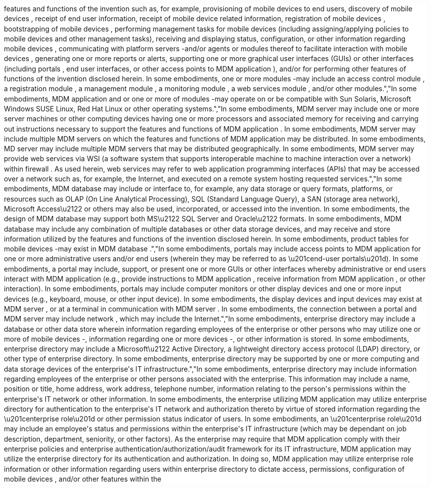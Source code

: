 features and functions of the invention such as, for example, provisioning of mobile devices  to end users, discovery of mobile devices , receipt of end user information, receipt of mobile device related information, registration of mobile devices , bootstrapping of mobile devices , performing management tasks for mobile devices  (including assigning\/applying policies to mobile devices  and other management tasks), receiving and displaying status, configuration, or other information regarding mobile devices , communicating with platform servers -and\/or agents or modules thereof to facilitate interaction with mobile devices , generating one or more reports or alerts, supporting one or more graphical user interfaces (GUIs) or other interfaces (including portals , end user interfaces, or other access points to MDM application ), and\/or for performing other features of functions of the invention disclosed herein. In some embodiments, one or more modules -may include an access control module , a registration module , a management module , a monitoring module , a web services module , and\/or other modules.","In some embodiments, MDM application  and or one or more of modules -may operate on or be compatible with Sun Solaris, Microsoft Windows SUSE Linux, Red Hat Linux or other operating systems.","In some embodiments, MDM server  may include one or more server machines or other computing devices having one or more processors and associated memory for receiving and carrying out instructions necessary to support the features and functions of MDM application . In some embodiments, MDM server  may include multiple MDM servers on which the features and functions of MDM application  may be distributed. In some embodiments, MD server  may include multiple MDM servers that may be distributed geographically. In some embodiments, MDM server  may provide web services via WSI (a software system that supports interoperable machine to machine interaction over a network) within firewall . As used herein, web services may refer to web application programming interfaces (APIs) that may be accessed over a network such as, for example, the Internet, and executed on a remote system hosting requested services.","In some embodiments, MDM database  may include or interface to, for example, any data storage or query formats, platforms, or resources such as OLAP (On Line Analytical Processing), SQL (Standard Language Query), a SAN (storage area network), Microsoft Access\u2122 or others may also be used, incorporated, or accessed into the invention. In some embodiments, the design of MDM database  may support both MS\u2122 SQL Server and Oracle\u2122 formats. In some embodiments, MDM database  may include any combination of multiple databases or other data storage devices, and may receive and store information utilized by the features and functions of the invention disclosed herein. In some embodiments, product tables for mobile devices -may exist in MDM database .","In some embodiments, portals  may include access points to MDM application  for one or more administrative users and\/or end users (wherein they may be referred to as \u201cend-user portals\u201d). In some embodiments, a portal  may include, support, or present one or more GUIs or other interfaces whereby administrative or end users interact with MDM application (e.g., provide instructions to MDM application , receive information from MDM application , or other interaction). In some embodiments, portals  may include computer monitors or other display devices and one or more input devices (e.g., keyboard, mouse, or other input device). In some embodiments, the display devices and input devices may exist at MDM server , or at a terminal in communication with MDM server . In some embodiments, the connection between a portal  and MDM server  may include network , which may include the Internet.","In some embodiments, enterprise directory  may include a database or other data store wherein information regarding employees of the enterprise or other persons who may utilize one or more of mobile devices -, information regarding one or more devices -, or other information is stored. In some embodiments, enterprise directory may include a Microsoft\u2122 Active Directory, a lightweight directory access protocol (LDAP) directory, or other type of enterprise directory. In some embodiments, enterprise directory  may be supported by one or more computing and data storage devices of the enterprise's IT infrastructure.","In some embodiments, enterprise directory  may include information regarding employees of the enterprise or other persons associated with the enterprise. This information may include a name, position or title, home address, work address, telephone number, information relating to the person's permissions within the enterprise's IT network or other information. In some embodiments, the enterprise utilizing MDM application  may utilize enterprise directory  for authentication to the enterprise's IT network and authorization thereto by virtue of stored information regarding the \u201centerprise role\u201d or other permission status indicator of users. In some embodiments, an \u201centerprise role\u201d may include an employee's status and permissions within the enterprise's IT infrastructure (which may be dependant on job description, department, seniority, or other factors). As the enterprise may require that MDM application  comply with their enterprise policies and enterprise authentication\/authorization\/audit framework for its IT infrastructure, MDM application  may utilize the enterprise directory  for its authentication and authorization. In doing so, MDM application  may utilize enterprise role information or other information regarding users within enterprise directory  to dictate access, permissions, configuration of mobile devices , and\/or other features within the